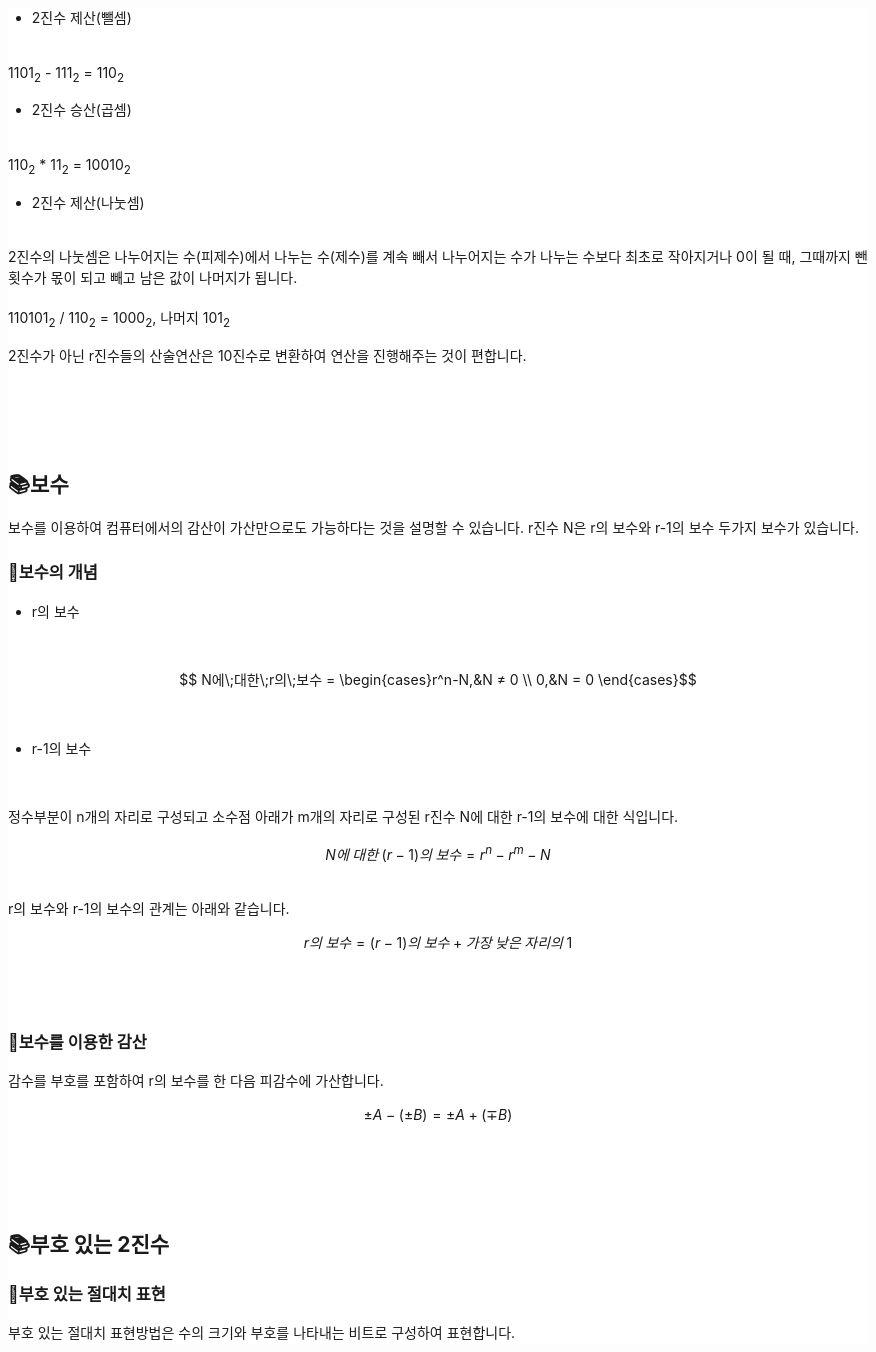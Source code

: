 * 2진수 제산(뺄셈)
<br>
1101<sub>2</sub> - 111<sub>2</sub> = 110<sub>2</sub>

* 2진수 승산(곱셈)
<br>
110<sub>2</sub> * 11<sub>2</sub> = 10010<sub>2</sub>

* 2진수 제산(나눗셈)
<br>
2진수의 나눗셈은 나누어지는 수(피제수)에서 나누는 수(제수)를 계속 빼서 나누어지는 수가 나누는 수보다 최초로 작아지거나 0이 될 때, 그때까지 뺀 횟수가 몫이 되고 빼고 남은 값이 나머지가 됩니다.
<br><br>
110101<sub>2</sub> / 110<sub>2</sub> = 1000<sub>2</sub>, 나머지 101<sub>2</sub>


<br>

2진수가 아닌 r진수들의 산술연산은 10진수로 변환하여 연산을 진행해주는 것이 편합니다.

<br><br><br>

## 📚보수
보수를 이용하여 컴퓨터에서의 감산이 가산만으로도 가능하다는 것을 설명할 수 있습니다. r진수 N은 r의 보수와 r-1의 보수 두가지 보수가 있습니다.
### 📄보수의 개념
* r의 보수
<br>

$$ N에\;대한\;r의\;보수 = \begin{cases}r^n-N,&N ≠ 0 \\ 0,&N = 0 \end{cases}$$

<br>

* r-1의 보수
<br>

정수부분이 n개의 자리로 구성되고 소수점 아래가 m개의 자리로 구성된 r진수 N에 대한 r-1의 보수에 대한 식입니다.
<br>

$$ N에\;대한\;(r-1)의\;보수 = r^n - r^m - N $$

<br>
r의 보수와 r-1의 보수의 관계는 아래와 같습니다.

$$ r의\;보수 = (r-1)의\;보수 + 가장\;낮은\;자리의\;1 $$

<br><br>

### 📄보수를 이용한 감산
감수를 부호를 포함하여 r의 보수를 한 다음 피감수에 가산합니다.

$$ \pm A - (\pm B) = \pm A + (\mp B) $$

<br><br><br>

## 📚부호 있는 2진수
### 📄부호 있는 절대치 표현
부호 있는 절대치 표현방법은 수의 크기와 부호를 나타내는 비트로 구성하여 표현합니다.
